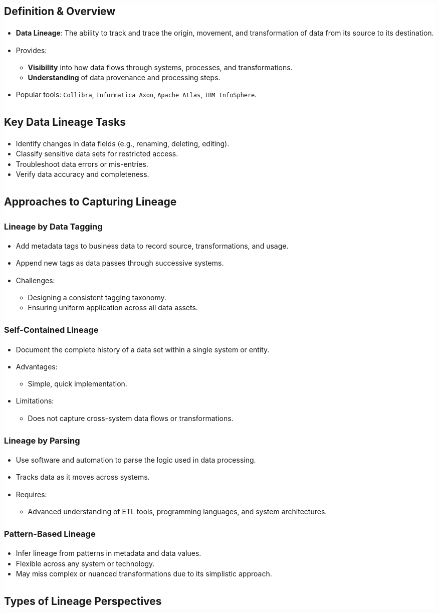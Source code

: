 ## Definition & Overview

* **Data Lineage**: The ability to track and trace the origin, movement, and transformation of data from its source to its destination.
* Provides:

  * **Visibility** into how data flows through systems, processes, and transformations.
  * **Understanding** of data provenance and processing steps.
* Popular tools: `Collibra`, `Informatica Axon`, `Apache Atlas`, `IBM InfoSphere`.

## Key Data Lineage Tasks

* Identify changes in data fields (e.g., renaming, deleting, editing).
* Classify sensitive data sets for restricted access.
* Troubleshoot data errors or mis-entries.
* Verify data accuracy and completeness.

## Approaches to Capturing Lineage

### Lineage by Data Tagging

* Add metadata tags to business data to record source, transformations, and usage.
* Append new tags as data passes through successive systems.
* Challenges:

  * Designing a consistent tagging taxonomy.
  * Ensuring uniform application across all data assets.

### Self-Contained Lineage

* Document the complete history of a data set within a single system or entity.
* Advantages:

  * Simple, quick implementation.
* Limitations:

  * Does not capture cross-system data flows or transformations.

### Lineage by Parsing

* Use software and automation to parse the logic used in data processing.
* Tracks data as it moves across systems.
* Requires:

  * Advanced understanding of ETL tools, programming languages, and system architectures.

### Pattern-Based Lineage

* Infer lineage from patterns in metadata and data values.
* Flexible across any system or technology.
* May miss complex or nuanced transformations due to its simplistic approach.

## Types of Lineage Perspectives
